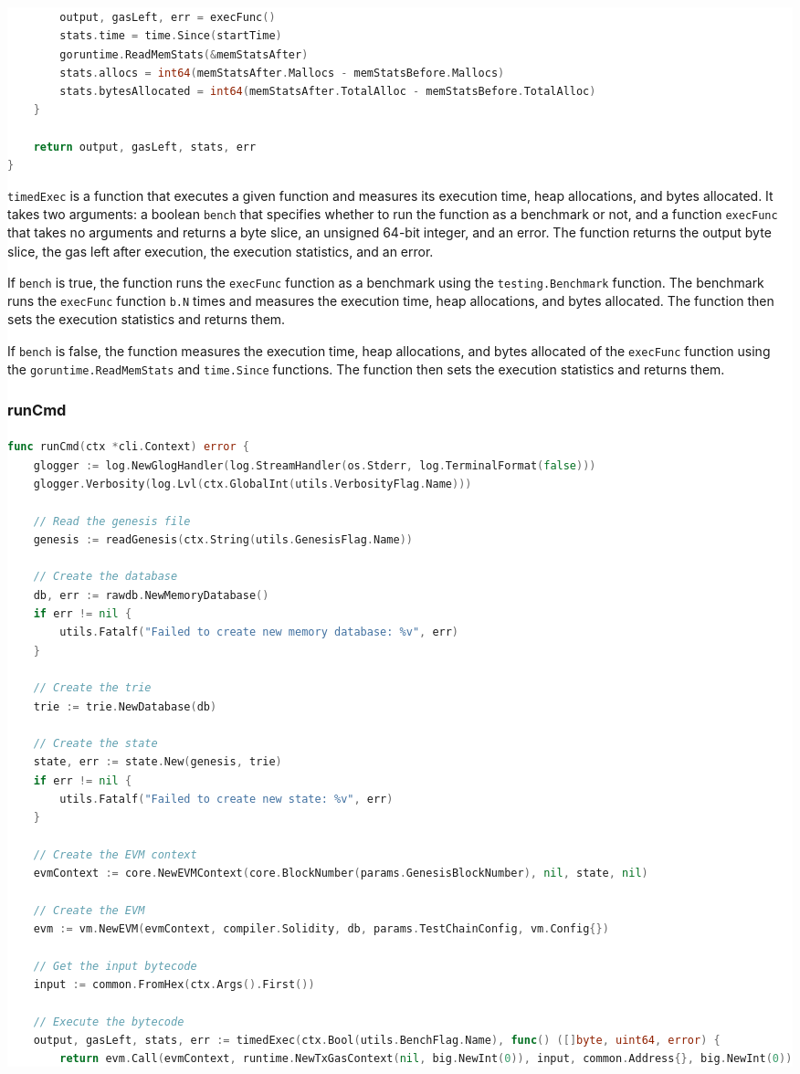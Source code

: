 ```go
        output, gasLeft, err = execFunc()
        stats.time = time.Since(startTime)
        goruntime.ReadMemStats(&memStatsAfter)
        stats.allocs = int64(memStatsAfter.Mallocs - memStatsBefore.Mallocs)
        stats.bytesAllocated = int64(memStatsAfter.TotalAlloc - memStatsBefore.TotalAlloc)
    }

    return output, gasLeft, stats, err
}
```

`timedExec` is a function that executes a given function and measures its execution time, heap allocations, and bytes allocated. It takes two arguments: a boolean `bench` that specifies whether to run the function as a benchmark or not, and a function `execFunc` that takes no arguments and returns a byte slice, an unsigned 64-bit integer, and an error. The function returns the output byte slice, the gas left after execution, the execution statistics, and an error.

If `bench` is true, the function runs the `execFunc` function as a benchmark using the `testing.Benchmark` function. The benchmark runs the `execFunc` function `b.N` times and measures the execution time, heap allocations, and bytes allocated. The function then sets the execution statistics and returns them.

If `bench` is false, the function measures the execution time, heap allocations, and bytes allocated of the `execFunc` function using the `goruntime.ReadMemStats` and `time.Since` functions. The function then sets the execution statistics and returns them.

### runCmd

```go
func runCmd(ctx *cli.Context) error {
    glogger := log.NewGlogHandler(log.StreamHandler(os.Stderr, log.TerminalFormat(false)))
    glogger.Verbosity(log.Lvl(ctx.GlobalInt(utils.VerbosityFlag.Name)))

    // Read the genesis file
    genesis := readGenesis(ctx.String(utils.GenesisFlag.Name))

    // Create the database
    db, err := rawdb.NewMemoryDatabase()
    if err != nil {
        utils.Fatalf("Failed to create new memory database: %v", err)
    }

    // Create the trie
    trie := trie.NewDatabase(db)

    // Create the state
    state, err := state.New(genesis, trie)
    if err != nil {
        utils.Fatalf("Failed to create new state: %v", err)
    }

    // Create the EVM context
    evmContext := core.NewEVMContext(core.BlockNumber(params.GenesisBlockNumber), nil, state, nil)

    // Create the EVM
    evm := vm.NewEVM(evmContext, compiler.Solidity, db, params.TestChainConfig, vm.Config{})

    // Get the input bytecode
    input := common.FromHex(ctx.Args().First())

    // Execute the bytecode
    output, gasLeft, stats, err := timedExec(ctx.Bool(utils.BenchFlag.Name), func() ([]byte, uint64, error) {
        return evm.Call(evmContext, runtime.NewTxGasContext(nil, big.NewInt(0)), input, common.Address{}, big.NewInt(0))
```